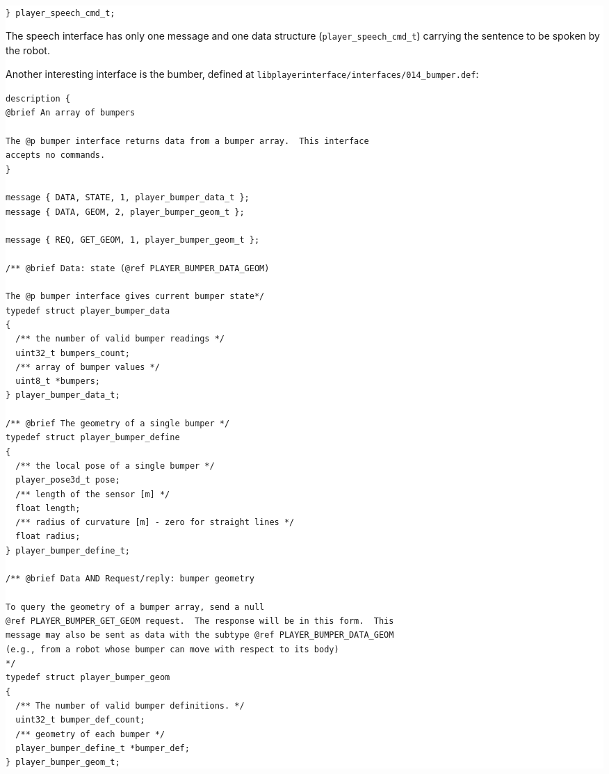 ```tiobox
} player_speech_cmd_t;
```

The speech interface has only one message and one data structure (`player_speech_cmd_t`) carrying the sentence to be spoken by the robot. 

Another interesting interface is the bumber, defined at `libplayerinterface/interfaces/014_bumper.def`: 

```tiobox
description {
@brief An array of bumpers

The @p bumper interface returns data from a bumper array.  This interface
accepts no commands.
}

message { DATA, STATE, 1, player_bumper_data_t };
message { DATA, GEOM, 2, player_bumper_geom_t };

message { REQ, GET_GEOM, 1, player_bumper_geom_t };

/** @brief Data: state (@ref PLAYER_BUMPER_DATA_GEOM)

The @p bumper interface gives current bumper state*/
typedef struct player_bumper_data
{
  /** the number of valid bumper readings */
  uint32_t bumpers_count;
  /** array of bumper values */
  uint8_t *bumpers;
} player_bumper_data_t;

/** @brief The geometry of a single bumper */
typedef struct player_bumper_define
{
  /** the local pose of a single bumper */
  player_pose3d_t pose;
  /** length of the sensor [m] */
  float length;
  /** radius of curvature [m] - zero for straight lines */
  float radius;
} player_bumper_define_t;

/** @brief Data AND Request/reply: bumper geometry

To query the geometry of a bumper array, send a null
@ref PLAYER_BUMPER_GET_GEOM request.  The response will be in this form.  This
message may also be sent as data with the subtype @ref PLAYER_BUMPER_DATA_GEOM
(e.g., from a robot whose bumper can move with respect to its body)
*/
typedef struct player_bumper_geom
{
  /** The number of valid bumper definitions. */
  uint32_t bumper_def_count;
  /** geometry of each bumper */
  player_bumper_define_t *bumper_def;
} player_bumper_geom_t;

```
